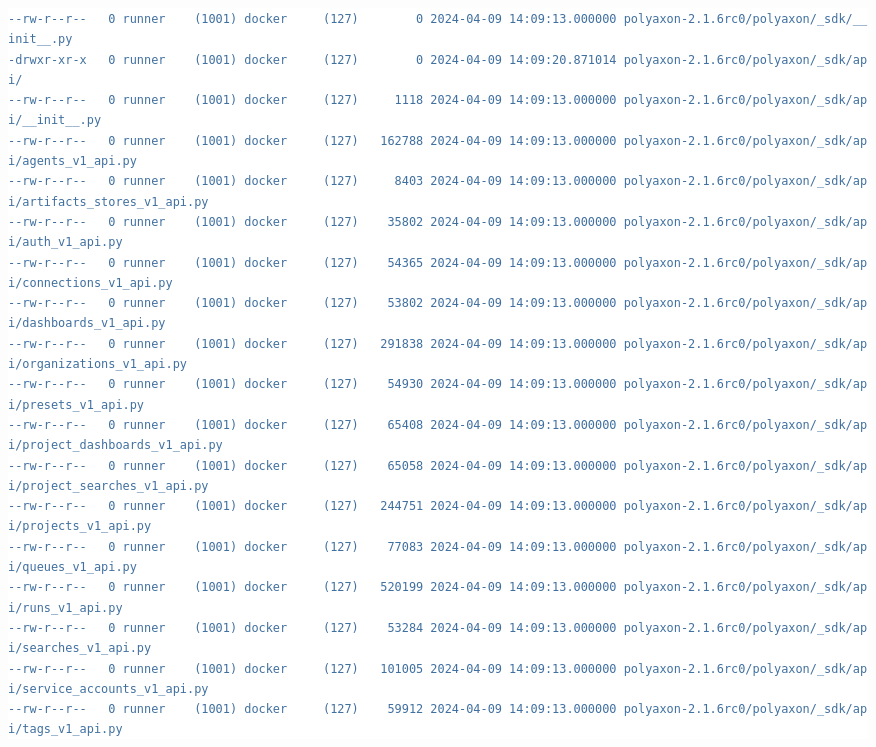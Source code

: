 ```diff
--rw-r--r--   0 runner    (1001) docker     (127)        0 2024-04-09 14:09:13.000000 polyaxon-2.1.6rc0/polyaxon/_sdk/__init__.py
-drwxr-xr-x   0 runner    (1001) docker     (127)        0 2024-04-09 14:09:20.871014 polyaxon-2.1.6rc0/polyaxon/_sdk/api/
--rw-r--r--   0 runner    (1001) docker     (127)     1118 2024-04-09 14:09:13.000000 polyaxon-2.1.6rc0/polyaxon/_sdk/api/__init__.py
--rw-r--r--   0 runner    (1001) docker     (127)   162788 2024-04-09 14:09:13.000000 polyaxon-2.1.6rc0/polyaxon/_sdk/api/agents_v1_api.py
--rw-r--r--   0 runner    (1001) docker     (127)     8403 2024-04-09 14:09:13.000000 polyaxon-2.1.6rc0/polyaxon/_sdk/api/artifacts_stores_v1_api.py
--rw-r--r--   0 runner    (1001) docker     (127)    35802 2024-04-09 14:09:13.000000 polyaxon-2.1.6rc0/polyaxon/_sdk/api/auth_v1_api.py
--rw-r--r--   0 runner    (1001) docker     (127)    54365 2024-04-09 14:09:13.000000 polyaxon-2.1.6rc0/polyaxon/_sdk/api/connections_v1_api.py
--rw-r--r--   0 runner    (1001) docker     (127)    53802 2024-04-09 14:09:13.000000 polyaxon-2.1.6rc0/polyaxon/_sdk/api/dashboards_v1_api.py
--rw-r--r--   0 runner    (1001) docker     (127)   291838 2024-04-09 14:09:13.000000 polyaxon-2.1.6rc0/polyaxon/_sdk/api/organizations_v1_api.py
--rw-r--r--   0 runner    (1001) docker     (127)    54930 2024-04-09 14:09:13.000000 polyaxon-2.1.6rc0/polyaxon/_sdk/api/presets_v1_api.py
--rw-r--r--   0 runner    (1001) docker     (127)    65408 2024-04-09 14:09:13.000000 polyaxon-2.1.6rc0/polyaxon/_sdk/api/project_dashboards_v1_api.py
--rw-r--r--   0 runner    (1001) docker     (127)    65058 2024-04-09 14:09:13.000000 polyaxon-2.1.6rc0/polyaxon/_sdk/api/project_searches_v1_api.py
--rw-r--r--   0 runner    (1001) docker     (127)   244751 2024-04-09 14:09:13.000000 polyaxon-2.1.6rc0/polyaxon/_sdk/api/projects_v1_api.py
--rw-r--r--   0 runner    (1001) docker     (127)    77083 2024-04-09 14:09:13.000000 polyaxon-2.1.6rc0/polyaxon/_sdk/api/queues_v1_api.py
--rw-r--r--   0 runner    (1001) docker     (127)   520199 2024-04-09 14:09:13.000000 polyaxon-2.1.6rc0/polyaxon/_sdk/api/runs_v1_api.py
--rw-r--r--   0 runner    (1001) docker     (127)    53284 2024-04-09 14:09:13.000000 polyaxon-2.1.6rc0/polyaxon/_sdk/api/searches_v1_api.py
--rw-r--r--   0 runner    (1001) docker     (127)   101005 2024-04-09 14:09:13.000000 polyaxon-2.1.6rc0/polyaxon/_sdk/api/service_accounts_v1_api.py
--rw-r--r--   0 runner    (1001) docker     (127)    59912 2024-04-09 14:09:13.000000 polyaxon-2.1.6rc0/polyaxon/_sdk/api/tags_v1_api.py
